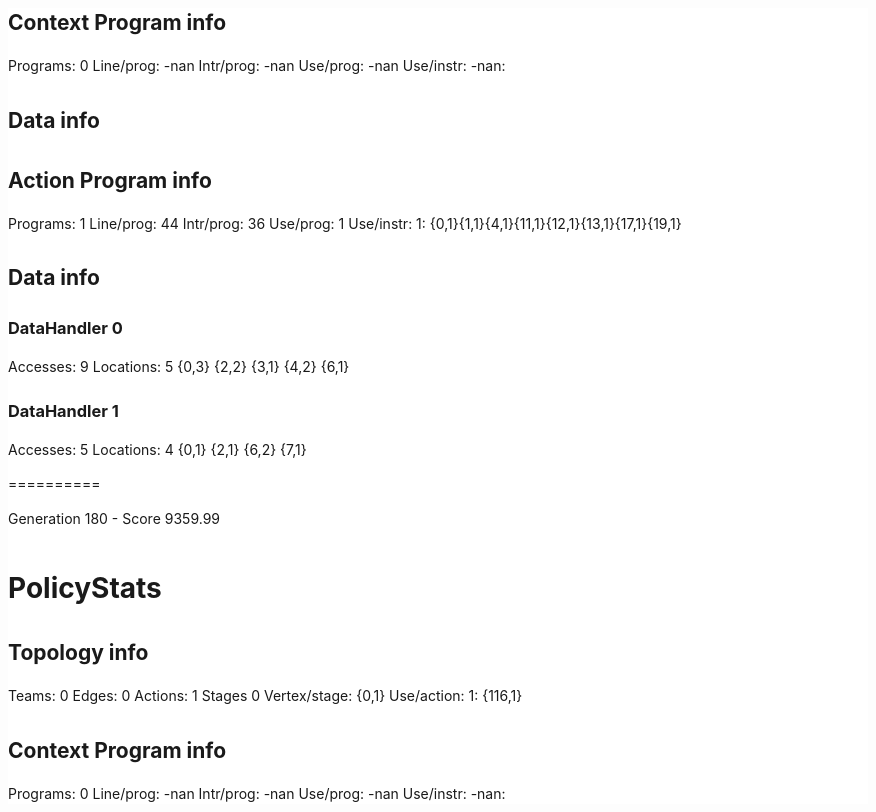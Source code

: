 ## Context Program info
Programs:	0
Line/prog:	-nan
Intr/prog:	-nan
Use/prog:	-nan
Use/instr:	-nan: 

## Data info


## Action Program info
Programs:	1
Line/prog:	44
Intr/prog:	36
Use/prog:	1
Use/instr:	1: {0,1}{1,1}{4,1}{11,1}{12,1}{13,1}{17,1}{19,1}

## Data info

### DataHandler 0
Accesses:	9
Locations:	5
{0,3} {2,2} {3,1} {4,2} {6,1} 

### DataHandler 1
Accesses:	5
Locations:	4
{0,1} {2,1} {6,2} {7,1} 


==========

Generation 180 - Score 9359.99

# PolicyStats
## Topology info
Teams:		0
Edges:		0
Actions:	1
Stages		0
Vertex/stage:	{0,1} 
Use/action:	1: {116,1} 

## Context Program info
Programs:	0
Line/prog:	-nan
Intr/prog:	-nan
Use/prog:	-nan
Use/instr:	-nan: 
